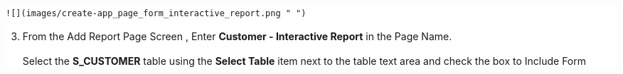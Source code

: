     ![](images/create-app_page_form_interactive_report.png " ")

3. From the Add Report Page Screen , Enter **Customer - Interactive Report** in the Page Name.

    Select the **S\_CUSTOMER** table using the **Select Table** item next to the table text area and check the box to Include Form
